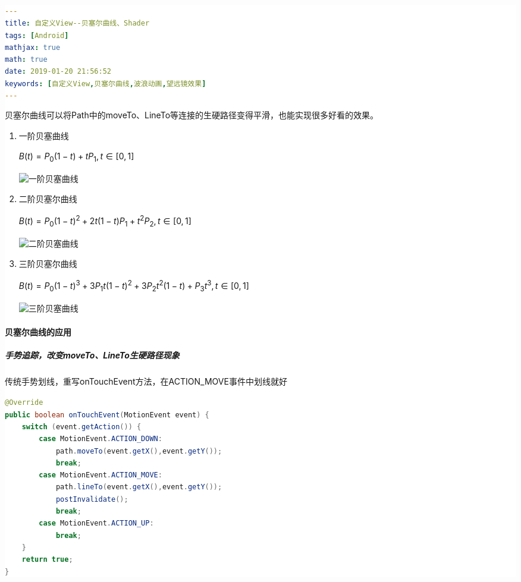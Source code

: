```yaml
---
title: 自定义View--贝塞尔曲线、Shader
tags: [Android]
mathjax: true
math: true
date: 2019-01-20 21:56:52
keywords: [自定义View,贝塞尔曲线,波浪动画,望远镜效果]
---
```


贝塞尔曲线可以将Path中的moveTo、LineTo等连接的生硬路径变得平滑，也能实现很多好看的效果。

1. 一阶贝塞曲线

   $B(t)=P_0(1-t)+tP_1,t\in[0,1]$

   ![一阶贝塞曲线](/image/Android/customview/Bézier_curve_1.gif)

2. 二阶贝塞尔曲线

   $B(t)=P_0(1-t)^2+2t(1-t)P_1+  t^2P_2,t\in[0,1]$

   ![二阶贝塞曲线](/image/Android/customview/Bézier_curve_2.gif)

3. 三阶贝塞尔曲线

   $B(t)=P_0(1-t)^3+3P_1t(1-t)^2+  3P_2t^2(1-t)+P_3t^3,t\in[0,1]$

   ![三阶贝塞曲线](/image/Android/customview/Bézier_curve_3.gif)



#### 贝塞尔曲线的应用

##### 手势追踪，改变moveTo、LineTo生硬路径现象

传统手势划线，重写onTouchEvent方法，在ACTION_MOVE事件中划线就好

``` java
@Override
public boolean onTouchEvent(MotionEvent event) {
    switch (event.getAction()) {
        case MotionEvent.ACTION_DOWN:
            path.moveTo(event.getX(),event.getY());
            break;
        case MotionEvent.ACTION_MOVE:
            path.lineTo(event.getX(),event.getY());
            postInvalidate();
            break;
        case MotionEvent.ACTION_UP:
            break;
    }
    return true;
}
```
